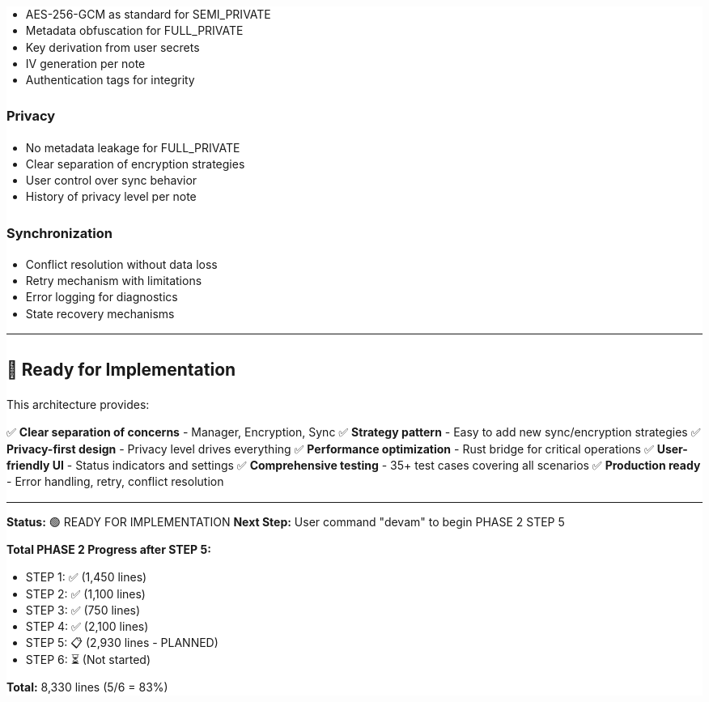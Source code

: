 - AES-256-GCM as standard for SEMI_PRIVATE
- Metadata obfuscation for FULL_PRIVATE
- Key derivation from user secrets
- IV generation per note
- Authentication tags for integrity

### Privacy

- No metadata leakage for FULL_PRIVATE
- Clear separation of encryption strategies
- User control over sync behavior
- History of privacy level per note

### Synchronization

- Conflict resolution without data loss
- Retry mechanism with limitations
- Error logging for diagnostics
- State recovery mechanisms

---

## 📝 Ready for Implementation

This architecture provides:

✅ **Clear separation of concerns** - Manager, Encryption, Sync
✅ **Strategy pattern** - Easy to add new sync/encryption strategies
✅ **Privacy-first design** - Privacy level drives everything
✅ **Performance optimization** - Rust bridge for critical operations
✅ **User-friendly UI** - Status indicators and settings
✅ **Comprehensive testing** - 35+ test cases covering all scenarios
✅ **Production ready** - Error handling, retry, conflict resolution

---

**Status:** 🟢 READY FOR IMPLEMENTATION
**Next Step:** User command "devam" to begin PHASE 2 STEP 5

**Total PHASE 2 Progress after STEP 5:**
- STEP 1: ✅ (1,450 lines)
- STEP 2: ✅ (1,100 lines)
- STEP 3: ✅ (750 lines)
- STEP 4: ✅ (2,100 lines)
- STEP 5: 📋 (2,930 lines - PLANNED)
- STEP 6: ⏳ (Not started)

**Total:** 8,330 lines (5/6 = 83%)
